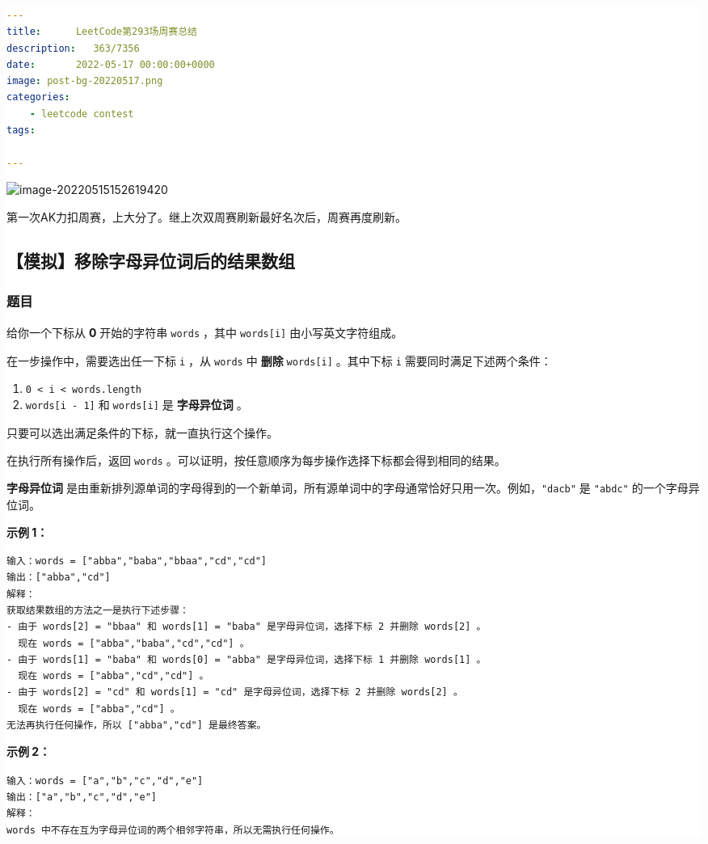 ```yaml
---
title:      LeetCode第293场周赛总结
description:   363/7356
date:       2022-05-17 00:00:00+0000
image: post-bg-20220517.png
categories: 
    - leetcode contest
tags:
    
---
```


![image-20220515152619420](https://raw.githubusercontent.com/zezezeking/picturebed/main/image-20220515152619420.png)

第一次AK力扣周赛，上大分了。继上次双周赛刷新最好名次后，周赛再度刷新。

## 【模拟】移除字母异位词后的结果数组

### 题目

给你一个下标从 **0** 开始的字符串 `words` ，其中 `words[i]` 由小写英文字符组成。

在一步操作中，需要选出任一下标 `i` ，从 `words` 中 **删除** `words[i]` 。其中下标 `i` 需要同时满足下述两个条件：

1. `0 < i < words.length`
2. `words[i - 1]` 和 `words[i]` 是 **字母异位词** 。

只要可以选出满足条件的下标，就一直执行这个操作。

在执行所有操作后，返回 `words` 。可以证明，按任意顺序为每步操作选择下标都会得到相同的结果。

**字母异位词** 是由重新排列源单词的字母得到的一个新单词，所有源单词中的字母通常恰好只用一次。例如，`"dacb"` 是 `"abdc"` 的一个字母异位词。

 

**示例 1：**

```
输入：words = ["abba","baba","bbaa","cd","cd"]
输出：["abba","cd"]
解释：
获取结果数组的方法之一是执行下述步骤：
- 由于 words[2] = "bbaa" 和 words[1] = "baba" 是字母异位词，选择下标 2 并删除 words[2] 。
  现在 words = ["abba","baba","cd","cd"] 。
- 由于 words[1] = "baba" 和 words[0] = "abba" 是字母异位词，选择下标 1 并删除 words[1] 。
  现在 words = ["abba","cd","cd"] 。
- 由于 words[2] = "cd" 和 words[1] = "cd" 是字母异位词，选择下标 2 并删除 words[2] 。
  现在 words = ["abba","cd"] 。
无法再执行任何操作，所以 ["abba","cd"] 是最终答案。
```

**示例 2：**

```
输入：words = ["a","b","c","d","e"]
输出：["a","b","c","d","e"]
解释：
words 中不存在互为字母异位词的两个相邻字符串，所以无需执行任何操作。
```
